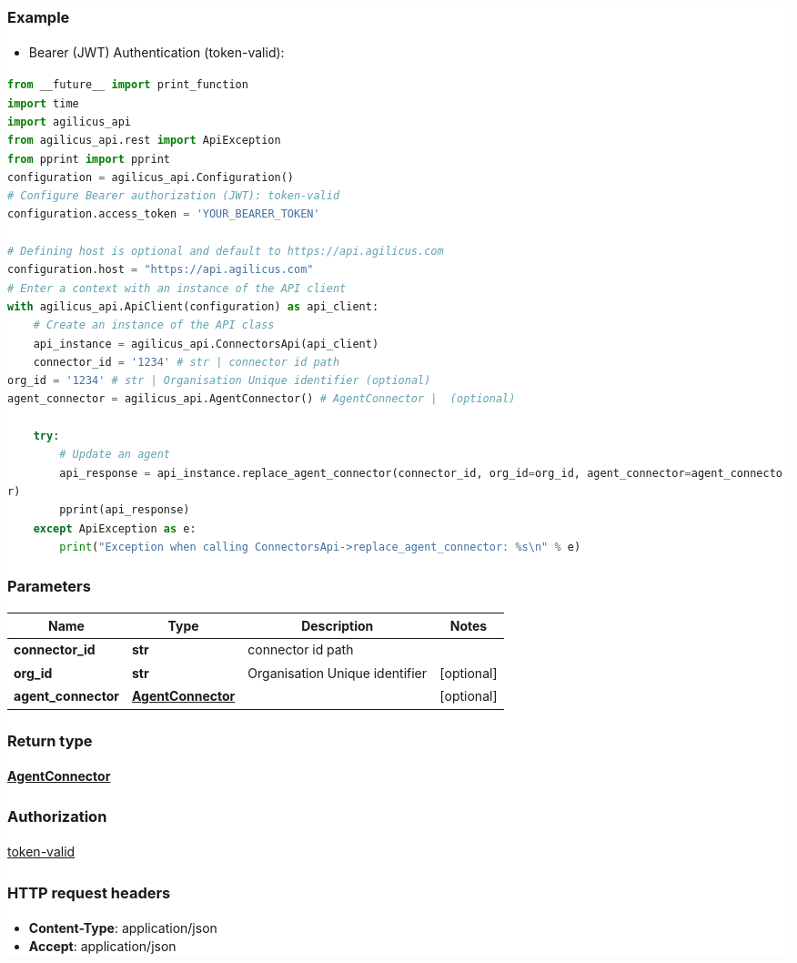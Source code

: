 ### Example

* Bearer (JWT) Authentication (token-valid):
```python
from __future__ import print_function
import time
import agilicus_api
from agilicus_api.rest import ApiException
from pprint import pprint
configuration = agilicus_api.Configuration()
# Configure Bearer authorization (JWT): token-valid
configuration.access_token = 'YOUR_BEARER_TOKEN'

# Defining host is optional and default to https://api.agilicus.com
configuration.host = "https://api.agilicus.com"
# Enter a context with an instance of the API client
with agilicus_api.ApiClient(configuration) as api_client:
    # Create an instance of the API class
    api_instance = agilicus_api.ConnectorsApi(api_client)
    connector_id = '1234' # str | connector id path
org_id = '1234' # str | Organisation Unique identifier (optional)
agent_connector = agilicus_api.AgentConnector() # AgentConnector |  (optional)

    try:
        # Update an agent
        api_response = api_instance.replace_agent_connector(connector_id, org_id=org_id, agent_connector=agent_connector)
        pprint(api_response)
    except ApiException as e:
        print("Exception when calling ConnectorsApi->replace_agent_connector: %s\n" % e)
```

### Parameters

Name | Type | Description  | Notes
------------- | ------------- | ------------- | -------------
 **connector_id** | **str**| connector id path | 
 **org_id** | **str**| Organisation Unique identifier | [optional] 
 **agent_connector** | [**AgentConnector**](AgentConnector.md)|  | [optional] 

### Return type

[**AgentConnector**](AgentConnector.md)

### Authorization

[token-valid](../README.md#token-valid)

### HTTP request headers

 - **Content-Type**: application/json
 - **Accept**: application/json
